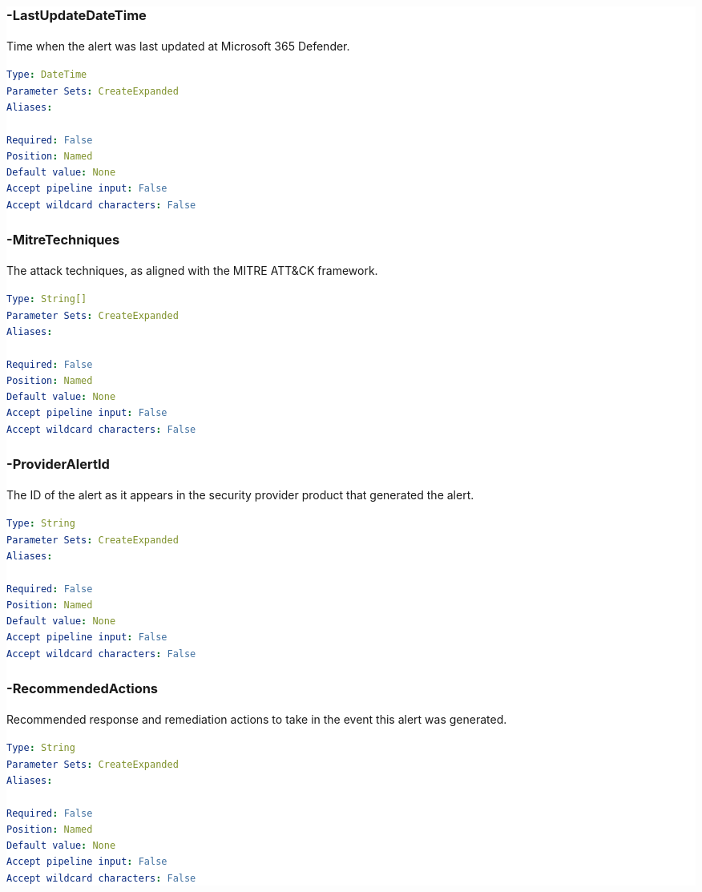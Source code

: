 ### -LastUpdateDateTime
Time when the alert was last updated at Microsoft 365 Defender.

```yaml
Type: DateTime
Parameter Sets: CreateExpanded
Aliases:

Required: False
Position: Named
Default value: None
Accept pipeline input: False
Accept wildcard characters: False
```

### -MitreTechniques
The attack techniques, as aligned with the MITRE ATT&CK framework.

```yaml
Type: String[]
Parameter Sets: CreateExpanded
Aliases:

Required: False
Position: Named
Default value: None
Accept pipeline input: False
Accept wildcard characters: False
```

### -ProviderAlertId
The ID of the alert as it appears in the security provider product that generated the alert.

```yaml
Type: String
Parameter Sets: CreateExpanded
Aliases:

Required: False
Position: Named
Default value: None
Accept pipeline input: False
Accept wildcard characters: False
```

### -RecommendedActions
Recommended response and remediation actions to take in the event this alert was generated.

```yaml
Type: String
Parameter Sets: CreateExpanded
Aliases:

Required: False
Position: Named
Default value: None
Accept pipeline input: False
Accept wildcard characters: False
```

